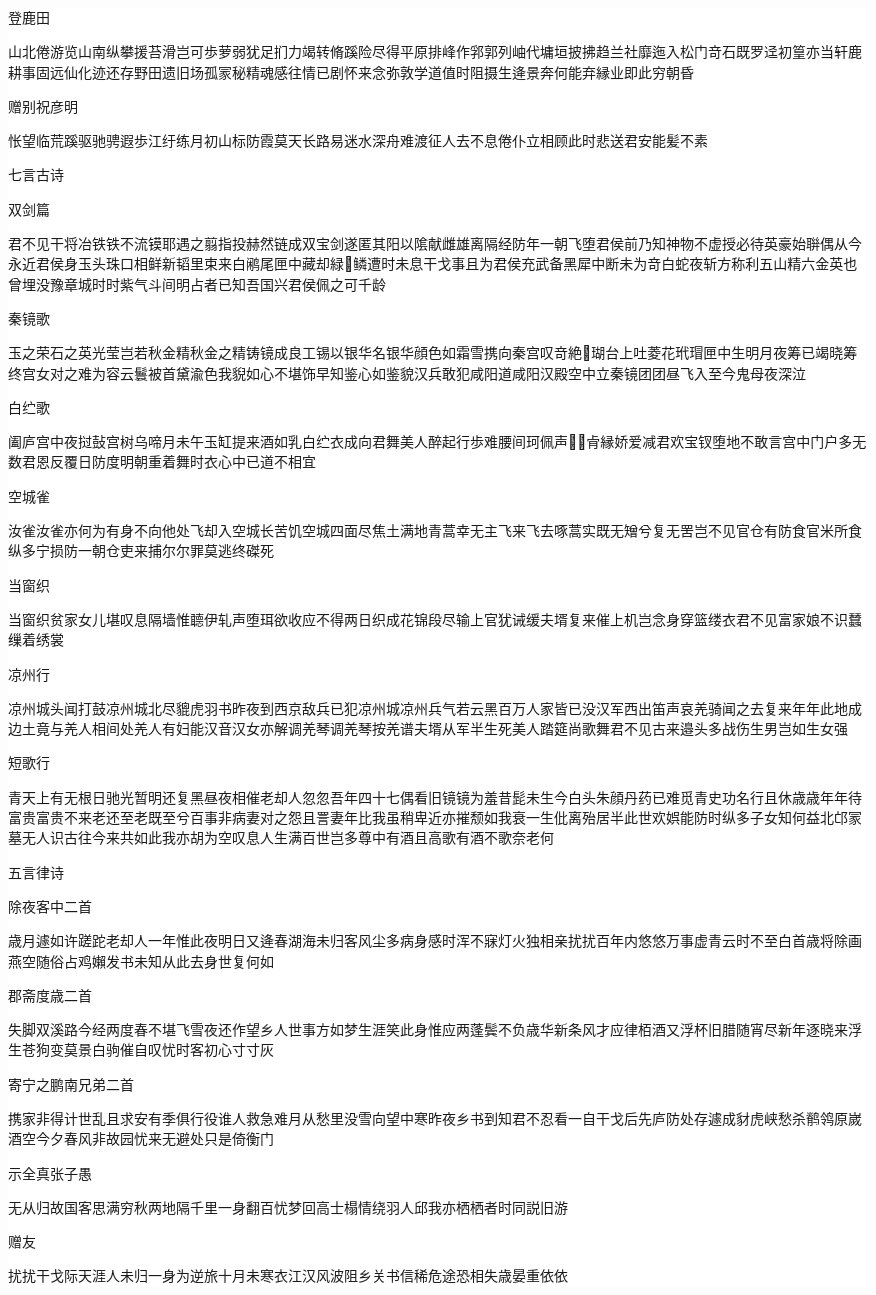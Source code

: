 登鹿田  

山北倦游览山南纵攀援苔滑岂可歩萝弱犹足扪力竭转脩蹊险尽得平原排峰作郛郭列岫代墉垣披拂趋兰社靡迤入松门竒石既罗迳初篁亦当轩鹿耕事固远仙化迹还存野田遗旧场孤冡秘精魂感往情已剧怀来念弥敦学道值时阻摄生逄景奔何能弃縁业即此穷朝昏  

赠别祝彦明  

怅望临荒蹊驱驰骋遐歩江纡练月初山标防霞莫天长路易迷水深舟难渡征人去不息倦仆立相顾此时悲送君安能髪不素  

七言古诗  

双剑篇  

君不见干将冶铁铁不流镆耶遇之翦指投赫然链成双宝剑遂匿其阳以隂献雌雄离隔经防年一朝飞堕君侯前乃知神物不虚授必待英豪始聨偶从今永近君侯身玉头珠口相鲜新韬里束来白鹇尾匣中藏却緑鳞遭时未息干戈事且为君侯充武备黑犀中断未为竒白蛇夜斩方称利五山精六金英也曾埋没豫章城时时紫气斗间明占者已知吾国兴君侯佩之可千龄  

秦镜歌  

玉之荣石之英光莹岂若秋金精秋金之精铸镜成良工锡以银华名银华顔色如霜雪携向秦宫叹竒絶瑚台上吐菱花玳瑁匣中生明月夜筹已竭晓筹终宫女对之难为容云鬟被首黛渝色我貎如心不堪饰早知鉴心如鉴貌汉兵敢犯咸阳道咸阳汉殿空中立秦镜团团昼飞入至今鬼母夜深泣  

白纻歌  

阖庐宫中夜挝鼔宫树乌啼月未午玉缸提来酒如乳白纻衣成向君舞美人醉起行歩难腰间珂佩声肻縁娇爱减君欢宝钗堕地不敢言宫中门户多无数君恩反覆日防度明朝重着舞时衣心中已道不相宜  

空城雀  

汝雀汝雀亦何为有身不向他处飞却入空城长苦饥空城四面尽焦土满地青蒿幸无主飞来飞去啄蒿实既无矰兮复无罟岂不见官仓有防食官米所食纵多宁损防一朝仓吏来捕尔尔罪莫逃终磔死  

当窗织  

当窗织贫家女儿堪叹息隔墙惟聼伊轧声堕珥欲收应不得两日织成花锦段尽输上官犹诫缓夫壻复来催上机岂念身穿篮缕衣君不见富家娘不识蠺缫着绣裳  

凉州行  

凉州城头闻打鼓凉州城北尽貔虎羽书昨夜到西京敌兵已犯凉州城凉州兵气若云黑百万人家皆已没汉军西出笛声哀羌骑闻之去复来年年此地成边土竟与羌人相间处羌人有妇能汉音汉女亦解调羌琴调羌琴按羌谱夫壻从军半生死美人踏筵尚歌舞君不见古来邉头多战伤生男岂如生女强  

短歌行  

青天上有无根日驰光暂明还复黑昼夜相催老却人忽忽吾年四十七偶看旧镜镜为羞昔髭未生今白头朱顔丹药已难觅青史功名行且休歳歳年年待富贵富贵不来老还至老既至兮百事非病妻对之怨且詈妻年比我虽稍卑近亦摧颓如我衰一生仳离殆居半此世欢娯能防时纵多子女知何益北邙冡墓无人识古往今来共如此我亦胡为空叹息人生满百世岂多尊中有酒且高歌有酒不歌奈老何  

五言律诗  

除夜客中二首  

歳月遽如许蹉跎老却人一年惟此夜明日又逄春湖海未归客风尘多病身感时浑不寐灯火独相亲扰扰百年内悠悠万事虚青云时不至白首歳将除画燕空随俗占鸡嬾发书未知从此去身世复何如  

郡斋度歳二首  

失脚双溪路今经两度春不堪飞雪夜还作望乡人世事方如梦生涯笑此身惟应两蓬鬓不负歳华新条风才应律栢酒又浮杯旧腊随宵尽新年逐晓来浮生苍狗变莫景白驹催自叹忧时客初心寸寸灰  

寄宁之鹏南兄弟二首  

携家非得计世乱且求安有季俱行役谁人救急难月从愁里没雪向望中寒昨夜乡书到知君不忍看一自干戈后先庐防处存遽成豺虎峡愁杀鹡鸰原嵗酒空今夕春风非故园忧来无避处只是倚衡门  

示全真张子愚  

无从归故国客思满穷秋两地隔千里一身翻百忧梦回高士榻情绕羽人邱我亦栖栖者时同説旧游  

赠友  

扰扰干戈际天涯人未归一身为逆旅十月未寒衣江汉风波阻乡关书信稀危途恐相失歳晏重依依  

